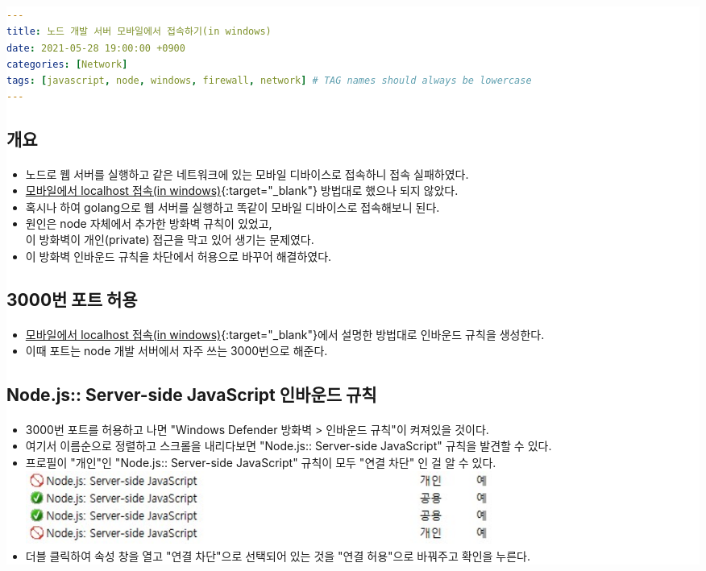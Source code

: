 ```yaml
---
title: 노드 개발 서버 모바일에서 접속하기(in windows)
date: 2021-05-28 19:00:00 +0900
categories: [Network]
tags: [javascript, node, windows, firewall, network] # TAG names should always be lowercase
---
```


## 개요
- 노드로 웹 서버를 실행하고 같은 네트워크에 있는 모바일 디바이스로 접속하니 접속 실패하였다.
- [모바일에서 localhost 접속(in windows)](https://a3magic3pocket.github.io/posts/mobile-localhost/){:target="\_blank"} 방법대로 했으나 되지 않았다.
- 혹시나 하여 golang으로 웹 서버를 실행하고 똑같이 모바일 디바이스로 접속해보니 된다.
- 원인은 node 자체에서 추가한 방화벽 규칙이 있었고,  
이 방화벽이 개인(private) 접근을 막고 있어 생기는 문제였다.
- 이 방화벽 인바운드 규칙을 차단에서 허용으로 바꾸어 해결하였다.

## 3000번 포트 허용
- [모바일에서 localhost 접속(in windows)](https://a3magic3pocket.github.io/posts/mobile-localhost/){:target="\_blank"}에서 설명한 방법대로 인바운드 규칙을 생성한다.
- 이때 포트는 node 개발 서버에서 자주 쓰는 3000번으로 해준다.

## Node.js:: Server-side JavaScript 인바운드 규칙
- 3000번 포트를 허용하고 나면 "Windows Defender 방화벽 > 인바운드 규칙"이 켜져있을 것이다.
- 여기서 이름순으로 정렬하고 스크롤을 내리다보면 "Node.js:: Server-side JavaScript" 규칙을 발견할 수 있다.
- 프로필이 "개인"인 "Node.js:: Server-side JavaScript" 규칙이 모두 "연결 차단" 인 걸 알 수 있다.  
    <a href="/assets/img/2021-05-28-allow-node-private-firewall/00-before-rule.jpg" target="_blank"><img src="/assets/img/2021-05-28-allow-node-private-firewall/00-before-rule.jpg" width="70%"></a>   
- 더블 클릭하여 속성 창을 열고 "연결 차단"으로 선택되어 있는 것을 "연결 허용"으로 바꿔주고 확인을 누른다.    